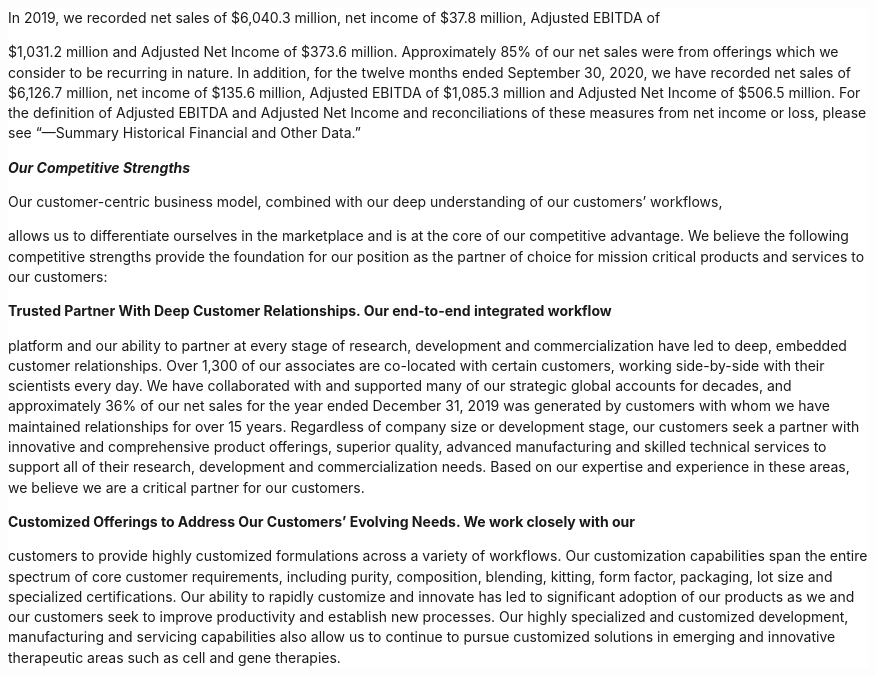 In 2019, we recorded net sales of $6,040.3 million, net income of $37.8 million, Adjusted EBITDA of

$1,031.2 million and Adjusted Net Income of $373.6 million. Approximately 85% of our net sales were from
offerings which we consider to be recurring in nature. In addition, for the twelve months ended September 30, 2020,
we have recorded net sales of $6,126.7 million, net income of $135.6 million, Adjusted EBITDA of $1,085.3
million and Adjusted Net Income of $506.5 million. For the definition of Adjusted EBITDA and Adjusted Net
Income and reconciliations of these measures from net income or loss, please see “—Summary Historical Financial
and Other Data.”

**_Our Competitive Strengths_**

Our customer-centric business model, combined with our deep understanding of our customers’ workflows,

allows us to differentiate ourselves in the marketplace and is at the core of our competitive advantage. We believe
the following competitive strengths provide the foundation for our position as the partner of choice for mission
critical products and services to our customers:

**Trusted Partner With Deep Customer Relationships. Our end-to-end integrated workflow**

platform and our ability to partner at every stage of research, development and commercialization have led
to deep, embedded customer relationships. Over 1,300 of our associates are co-located with certain
customers, working side-by-side with their scientists every day. We have collaborated with and supported
many of our strategic global accounts for decades, and approximately 36% of our net sales for the year
ended December 31, 2019 was generated by customers with whom we have maintained relationships for
over 15 years. Regardless of company size or development stage, our customers seek a partner with
innovative and comprehensive product offerings, superior quality, advanced manufacturing and skilled
technical services to support all of their research, development and commercialization needs. Based on our
expertise and experience in these areas, we believe we are a critical partner for our customers.

**Customized Offerings to Address Our Customers’ Evolving Needs. We work closely with our**

customers to provide highly customized formulations across a variety of workflows. Our customization
capabilities span the entire spectrum of core customer requirements, including purity, composition,
blending, kitting, form factor, packaging, lot size and specialized certifications. Our ability to rapidly
customize and innovate has led to significant adoption of our products as we and our customers seek to
improve productivity and establish new processes. Our highly specialized and customized development,
manufacturing and servicing capabilities also allow us to continue to pursue customized solutions in
emerging and innovative therapeutic areas such as cell and gene therapies.

